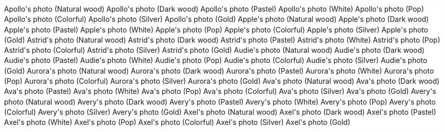 Apollo's photo (Natural wood)
Apollo's photo (Dark wood)
Apollo's photo (Pastel)
Apollo's photo (White)
Apollo's photo (Pop)
Apollo's photo (Colorful)
Apollo's photo (Silver)
Apollo's photo (Gold)
Apple's photo (Natural wood)
Apple's photo (Dark wood)
Apple's photo (Pastel)
Apple's photo (White)
Apple's photo (Pop)
Apple's photo (Colorful)
Apple's photo (Silver)
Apple's photo (Gold)
Astrid's photo (Natural wood)
Astrid's photo (Dark wood)
Astrid's photo (Pastel)
Astrid's photo (White)
Astrid's photo (Pop)
Astrid's photo (Colorful)
Astrid's photo (Silver)
Astrid's photo (Gold)
Audie's photo (Natural wood)
Audie's photo (Dark wood)
Audie's photo (Pastel)
Audie's photo (White)
Audie's photo (Pop)
Audie's photo (Colorful)
Audie's photo (Silver)
Audie's photo (Gold)
Aurora's photo (Natural wood)
Aurora's photo (Dark wood)
Aurora's photo (Pastel)
Aurora's photo (White)
Aurora's photo (Pop)
Aurora's photo (Colorful)
Aurora's photo (Silver)
Aurora's photo (Gold)
Ava's photo (Natural wood)
Ava's photo (Dark wood)
Ava's photo (Pastel)
Ava's photo (White)
Ava's photo (Pop)
Ava's photo (Colorful)
Ava's photo (Silver)
Ava's photo (Gold)
Avery's photo (Natural wood)
Avery's photo (Dark wood)
Avery's photo (Pastel)
Avery's photo (White)
Avery's photo (Pop)
Avery's photo (Colorful)
Avery's photo (Silver)
Avery's photo (Gold)
Axel's photo (Natural wood)
Axel's photo (Dark wood)
Axel's photo (Pastel)
Axel's photo (White)
Axel's photo (Pop)
Axel's photo (Colorful)
Axel's photo (Silver)
Axel's photo (Gold)